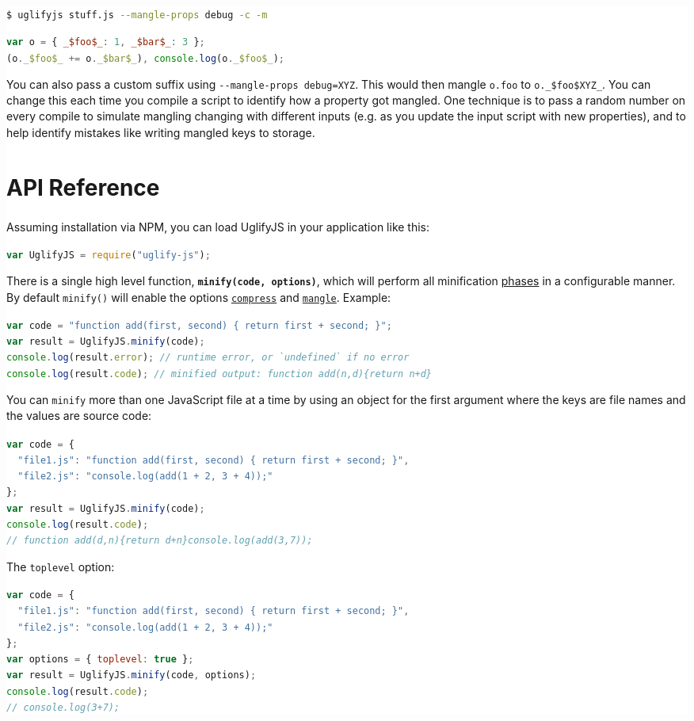 ```bash
$ uglifyjs stuff.js --mangle-props debug -c -m
```

```javascript
var o = { _$foo$_: 1, _$bar$_: 3 };
(o._$foo$_ += o._$bar$_), console.log(o._$foo$_);
```

You can also pass a custom suffix using `--mangle-props debug=XYZ`. This would then
mangle `o.foo` to `o._$foo$XYZ_`. You can change this each time you compile a
script to identify how a property got mangled. One technique is to pass a
random number on every compile to simulate mangling changing with different
inputs (e.g. as you update the input script with new properties), and to help
identify mistakes like writing mangled keys to storage.

# API Reference

Assuming installation via NPM, you can load UglifyJS in your application
like this:

```javascript
var UglifyJS = require("uglify-js");
```

There is a single high level function, **`minify(code, options)`**,
which will perform all minification [phases](#minify-options) in a configurable
manner. By default `minify()` will enable the options [`compress`](#compress-options)
and [`mangle`](#mangle-options). Example:

```javascript
var code = "function add(first, second) { return first + second; }";
var result = UglifyJS.minify(code);
console.log(result.error); // runtime error, or `undefined` if no error
console.log(result.code); // minified output: function add(n,d){return n+d}
```

You can `minify` more than one JavaScript file at a time by using an object
for the first argument where the keys are file names and the values are source
code:

```javascript
var code = {
  "file1.js": "function add(first, second) { return first + second; }",
  "file2.js": "console.log(add(1 + 2, 3 + 4));"
};
var result = UglifyJS.minify(code);
console.log(result.code);
// function add(d,n){return d+n}console.log(add(3,7));
```

The `toplevel` option:

```javascript
var code = {
  "file1.js": "function add(first, second) { return first + second; }",
  "file2.js": "console.log(add(1 + 2, 3 + 4));"
};
var options = { toplevel: true };
var result = UglifyJS.minify(code, options);
console.log(result.code);
// console.log(3+7);
```
